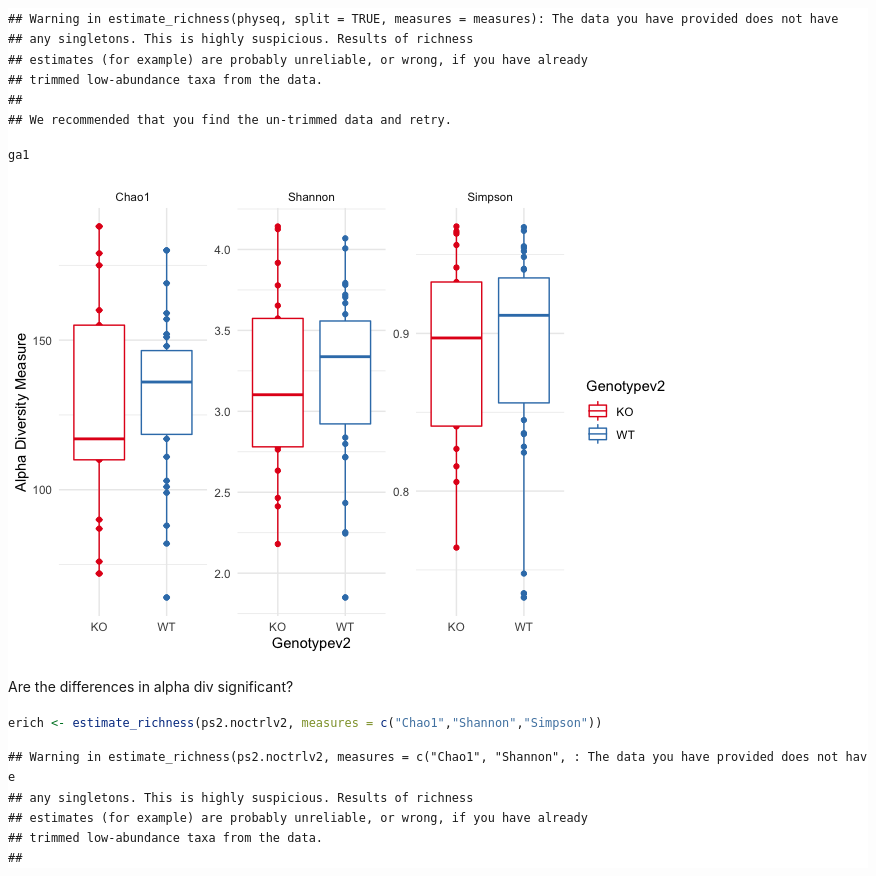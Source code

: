     ## Warning in estimate_richness(physeq, split = TRUE, measures = measures): The data you have provided does not have
    ## any singletons. This is highly suspicious. Results of richness
    ## estimates (for example) are probably unreliable, or wrong, if you have already
    ## trimmed low-abundance taxa from the data.
    ## 
    ## We recommended that you find the un-trimmed data and retry.

``` r
ga1
```

![](hnf4a_manuscript_Fig5_files/figure-gfm/unnamed-chunk-14-1.png)

Are the differences in alpha div significant?

``` r
erich <- estimate_richness(ps2.noctrlv2, measures = c("Chao1","Shannon","Simpson"))
```

    ## Warning in estimate_richness(ps2.noctrlv2, measures = c("Chao1", "Shannon", : The data you have provided does not have
    ## any singletons. This is highly suspicious. Results of richness
    ## estimates (for example) are probably unreliable, or wrong, if you have already
    ## trimmed low-abundance taxa from the data.
    ## 